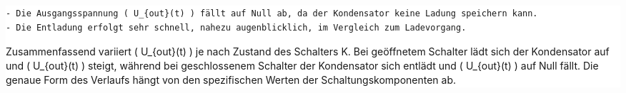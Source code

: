     - Die Ausgangsspannung ( U_{out}(t) ) fällt auf Null ab, da der Kondensator keine Ladung speichern kann.
    - Die Entladung erfolgt sehr schnell, nahezu augenblicklich, im Vergleich zum Ladevorgang.
Zusammenfassend variiert ( U_{out}(t) ) je nach Zustand des Schalters K. Bei geöffnetem Schalter lädt sich der Kondensator auf und ( U_{out}(t) ) steigt, während bei geschlossenem Schalter der Kondensator sich entlädt und ( U_{out}(t) ) auf Null fällt. Die genaue Form des Verlaufs hängt von den spezifischen Werten der Schaltungskomponenten ab.